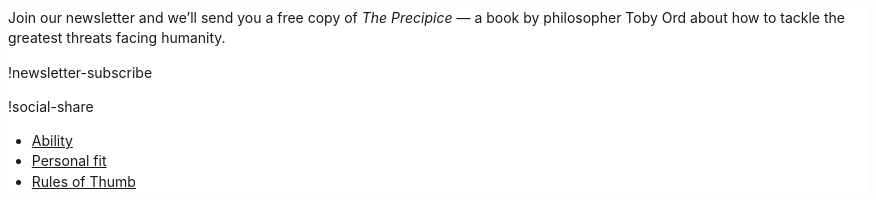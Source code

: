 Join our newsletter and we’ll send you a free copy of _The Precipice_ — a book by philosopher Toby Ord about how to tackle the greatest threats facing humanity.

!newsletter-subscribe

</div>

<div class="margin-top-large margin-bottom-large">
!social-share

</div>

<footer><div class="margin-top margin-bottom-large"><ul class="post-categories tags"><li class="tags__tag"><a href="https://80000hours.org/topic/planning/personal-fit/ability/" title="View all posts on topic: Ability" rel="category tag">Ability</a></li><li class="tags__tag"><a href="https://80000hours.org/topic/planning/personal-fit/" title="View all posts on topic: Personal fit" rel="category tag">Personal fit</a></li><li class="tags__tag"><a href="https://80000hours.org/topic/planning/rules-of-thumb/" title="View all posts on topic: Rules of Thumb" rel="category tag">Rules of Thumb</a></li></ul></div></footer>